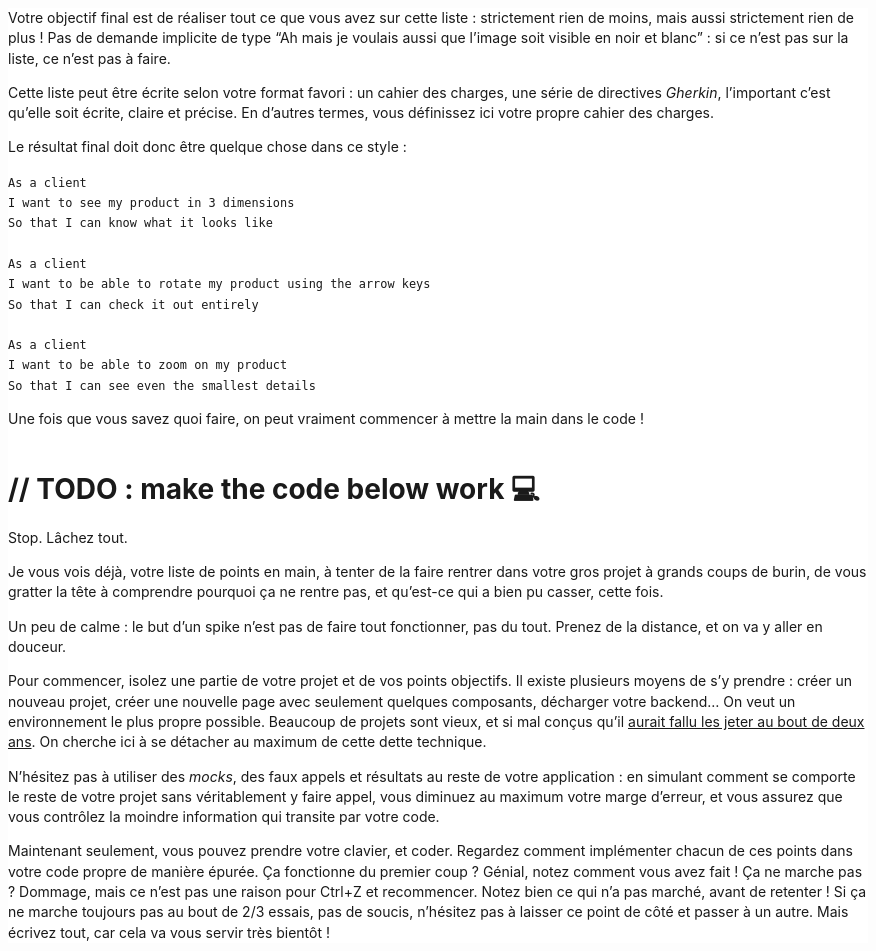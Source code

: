 Votre objectif final est de réaliser tout ce que vous avez sur cette liste : strictement rien de moins, mais aussi strictement rien de plus ! Pas de demande implicite de type “Ah mais je voulais aussi que l’image soit visible en noir et blanc” : si ce n’est pas sur la liste, ce n’est pas à faire.

Cette liste peut être écrite selon votre format favori : un cahier des charges, une série de directives *Gherkin*, l’important c’est qu’elle soit écrite, claire et précise. En d’autres termes, vous définissez ici votre propre cahier des charges.

Le résultat final doit donc être quelque chose dans ce style : 

```
As a client
I want to see my product in 3 dimensions
So that I can know what it looks like

As a client
I want to be able to rotate my product using the arrow keys
So that I can check it out entirely

As a client
I want to be able to zoom on my product
So that I can see even the smallest details
```


Une fois que vous savez quoi faire, on peut vraiment commencer à mettre la main dans le code !

# // TODO : make the code below work 💻

Stop. Lâchez tout.

Je vous vois déjà, votre liste de points en main, à tenter de la faire rentrer dans votre gros projet à grands coups de burin, de vous gratter la tête à comprendre pourquoi ça ne rentre pas, et qu’est-ce qui a bien pu casser, cette fois.

Un peu de calme : le but d’un spike n’est pas de faire tout fonctionner, pas du tout. Prenez de la distance, et on va y aller en douceur.

Pour commencer, isolez une partie de votre projet et de vos points objectifs. Il existe plusieurs moyens de s’y prendre : créer un nouveau projet, créer une nouvelle page avec seulement quelques composants, décharger votre backend… On veut un environnement le plus propre possible.
Beaucoup de projets sont vieux, et si mal conçus qu’il [aurait fallu les jeter au bout de deux ans](/2021/09/01/bonnes-pratiques-web). On cherche ici à se détacher au maximum de cette dette technique.

N’hésitez pas à utiliser des *mocks*, des faux appels et résultats au reste de votre application :  en simulant comment se comporte le reste de votre projet sans véritablement y faire appel, vous diminuez au maximum votre marge d’erreur, et vous assurez que vous contrôlez la moindre information qui transite par votre code. 

Maintenant seulement, vous pouvez prendre votre clavier, et coder. Regardez comment implémenter chacun de ces points dans votre code propre de manière épurée.
Ça fonctionne du premier coup ? Génial, notez comment vous avez fait ! Ça ne marche pas ? Dommage, mais ce n’est pas une raison pour Ctrl+Z et recommencer. Notez bien ce qui n’a pas marché, avant de retenter ! Si ça ne marche toujours pas au bout de 2/3 essais, pas de soucis, n’hésitez pas à laisser ce point de côté et passer à un autre. Mais écrivez tout, car cela va vous servir très bientôt !
